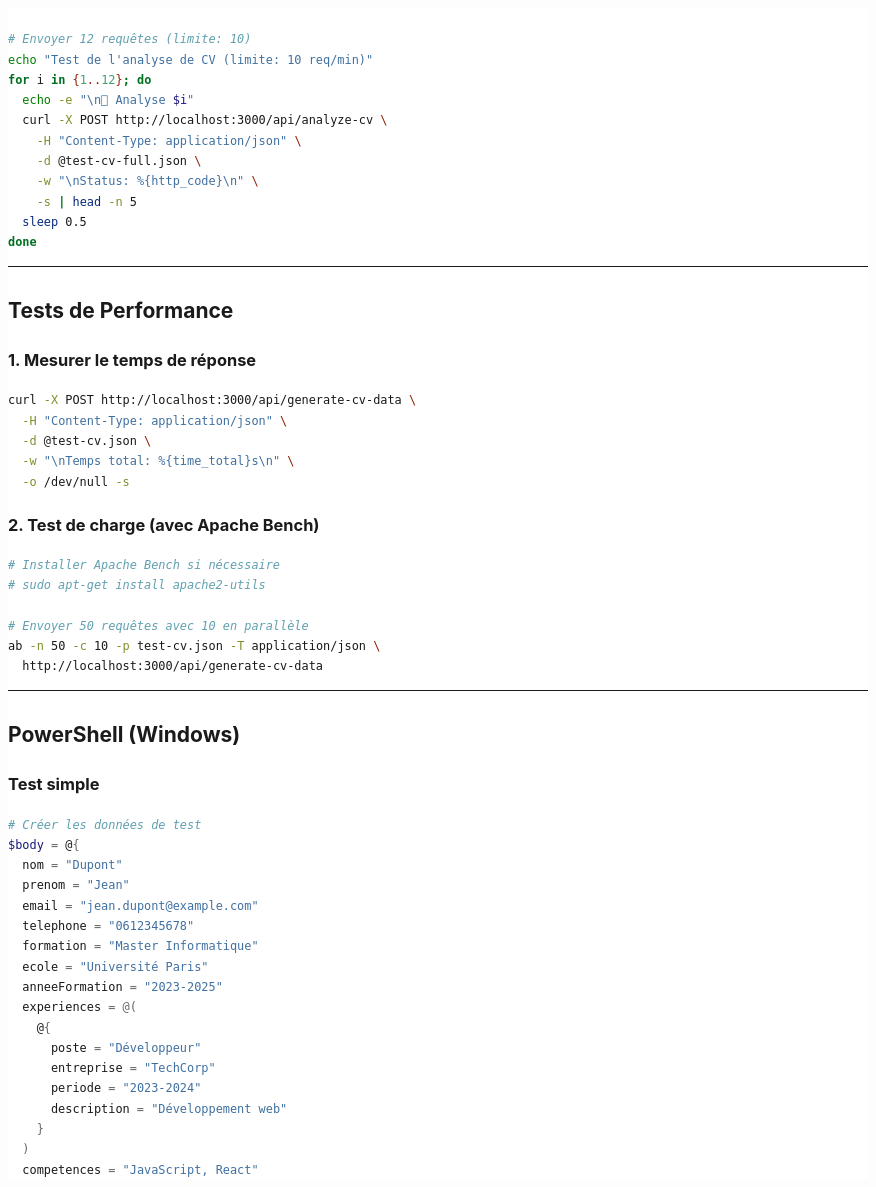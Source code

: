 ```bash

# Envoyer 12 requêtes (limite: 10)
echo "Test de l'analyse de CV (limite: 10 req/min)"
for i in {1..12}; do
  echo -e "\n🔄 Analyse $i"
  curl -X POST http://localhost:3000/api/analyze-cv \
    -H "Content-Type: application/json" \
    -d @test-cv-full.json \
    -w "\nStatus: %{http_code}\n" \
    -s | head -n 5
  sleep 0.5
done
```

---

## Tests de Performance

### 1. Mesurer le temps de réponse

```bash
curl -X POST http://localhost:3000/api/generate-cv-data \
  -H "Content-Type: application/json" \
  -d @test-cv.json \
  -w "\nTemps total: %{time_total}s\n" \
  -o /dev/null -s
```

### 2. Test de charge (avec Apache Bench)

```bash
# Installer Apache Bench si nécessaire
# sudo apt-get install apache2-utils

# Envoyer 50 requêtes avec 10 en parallèle
ab -n 50 -c 10 -p test-cv.json -T application/json \
  http://localhost:3000/api/generate-cv-data
```

---

## PowerShell (Windows)

### Test simple

```powershell
# Créer les données de test
$body = @{
  nom = "Dupont"
  prenom = "Jean"
  email = "jean.dupont@example.com"
  telephone = "0612345678"
  formation = "Master Informatique"
  ecole = "Université Paris"
  anneeFormation = "2023-2025"
  experiences = @(
    @{
      poste = "Développeur"
      entreprise = "TechCorp"
      periode = "2023-2024"
      description = "Développement web"
    }
  )
  competences = "JavaScript, React"
```